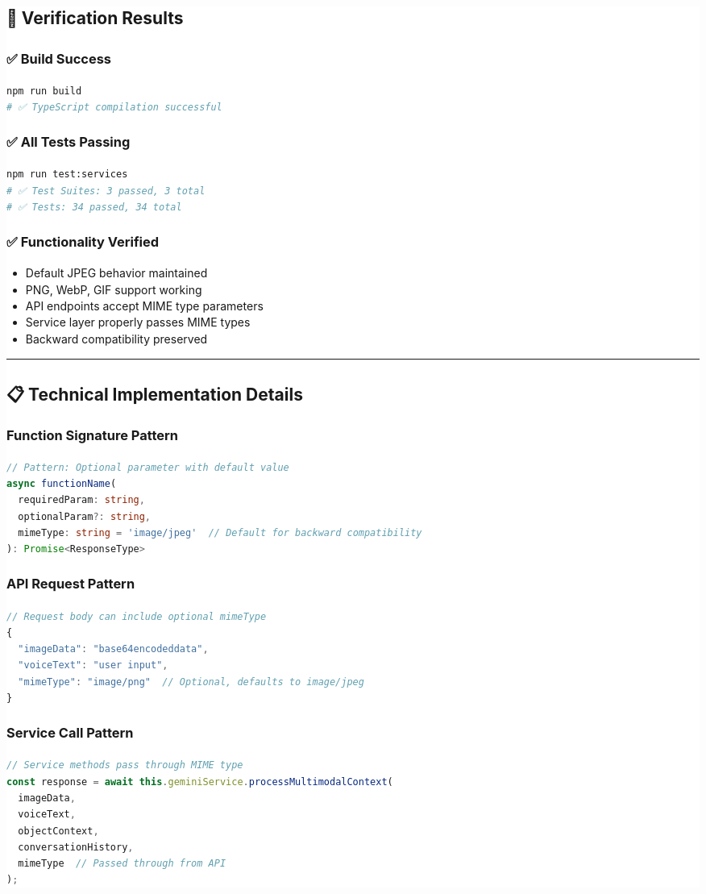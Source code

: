 
## 🚀 **Verification Results**

### ✅ **Build Success**
```bash
npm run build
# ✅ TypeScript compilation successful
```

### ✅ **All Tests Passing**
```bash
npm run test:services
# ✅ Test Suites: 3 passed, 3 total
# ✅ Tests: 34 passed, 34 total
```

### ✅ **Functionality Verified**
- Default JPEG behavior maintained
- PNG, WebP, GIF support working
- API endpoints accept MIME type parameters
- Service layer properly passes MIME types
- Backward compatibility preserved

---

## 📋 **Technical Implementation Details**

### **Function Signature Pattern**
```typescript
// Pattern: Optional parameter with default value
async functionName(
  requiredParam: string,
  optionalParam?: string,
  mimeType: string = 'image/jpeg'  // Default for backward compatibility
): Promise<ResponseType>
```

### **API Request Pattern**
```typescript
// Request body can include optional mimeType
{
  "imageData": "base64encodeddata",
  "voiceText": "user input",
  "mimeType": "image/png"  // Optional, defaults to image/jpeg
}
```

### **Service Call Pattern**
```typescript
// Service methods pass through MIME type
const response = await this.geminiService.processMultimodalContext(
  imageData,
  voiceText,
  objectContext,
  conversationHistory,
  mimeType  // Passed through from API
);
```
